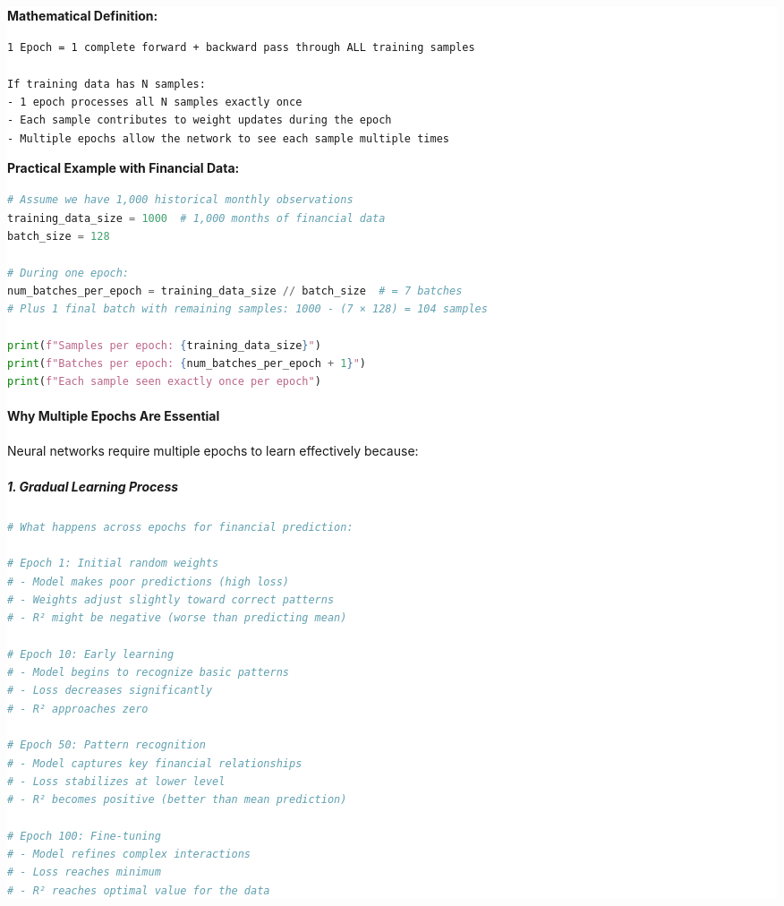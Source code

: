 **Mathematical Definition:**
```
1 Epoch = 1 complete forward + backward pass through ALL training samples

If training data has N samples:
- 1 epoch processes all N samples exactly once
- Each sample contributes to weight updates during the epoch
- Multiple epochs allow the network to see each sample multiple times
```

**Practical Example with Financial Data:**
```python
# Assume we have 1,000 historical monthly observations
training_data_size = 1000  # 1,000 months of financial data
batch_size = 128

# During one epoch:
num_batches_per_epoch = training_data_size // batch_size  # = 7 batches
# Plus 1 final batch with remaining samples: 1000 - (7 × 128) = 104 samples

print(f"Samples per epoch: {training_data_size}")
print(f"Batches per epoch: {num_batches_per_epoch + 1}")
print(f"Each sample seen exactly once per epoch")
```

#### Why Multiple Epochs Are Essential

Neural networks require multiple epochs to learn effectively because:

##### 1. **Gradual Learning Process**
```python
# What happens across epochs for financial prediction:

# Epoch 1: Initial random weights
# - Model makes poor predictions (high loss)
# - Weights adjust slightly toward correct patterns
# - R² might be negative (worse than predicting mean)

# Epoch 10: Early learning
# - Model begins to recognize basic patterns
# - Loss decreases significantly
# - R² approaches zero

# Epoch 50: Pattern recognition
# - Model captures key financial relationships  
# - Loss stabilizes at lower level
# - R² becomes positive (better than mean prediction)

# Epoch 100: Fine-tuning
# - Model refines complex interactions
# - Loss reaches minimum
# - R² reaches optimal value for the data
```
